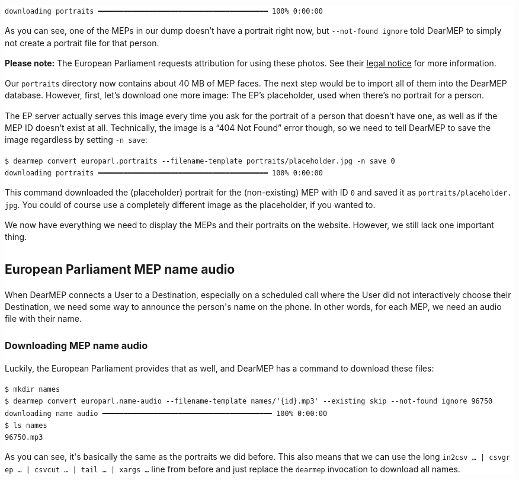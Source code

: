 ```console
downloading portraits ━━━━━━━━━━━━━━━━━━━━━━━━━━━━━━━━━━━━━━━━ 100% 0:00:00
```

As you can see, one of the MEPs in our dump doesn’t have a portrait right now, but `--not-found ignore` told DearMEP to simply not create a portrait file for that person.

**Please note:**
The European Parliament requests attribution for using these photos.
See their [legal notice](https://www.europarl.europa.eu/legal-notice/) for more information.

Our `portraits` directory now contains about 40 MB of MEP faces.
The next step would be to import all of them into the DearMEP database.
However, first, let’s download one more image:
The EP’s placeholder, used when there’s no portrait for a person.

The EP server actually serves this image every time you ask for the portrait of a person that doesn’t have one, as well as if the MEP ID doesn’t exist at all.
Technically, the image is a “404 Not Found” error though, so we need to tell DearMEP to save the image regardless by setting `-n save`:

```console
$ dearmep convert europarl.portraits --filename-template portraits/placeholder.jpg -n save 0
downloading portraits ━━━━━━━━━━━━━━━━━━━━━━━━━━━━━━━━━━━━━━━━ 100% 0:00:00
```

This command downloaded the (placeholder) portrait for the (non-existing) MEP with ID `0` and saved it as `portraits/placeholder.jpg`.
You could of course use a completely different image as the placeholder, if you wanted to.

We now have everything we need to display the MEPs and their portraits on the website.
However, we still lack one important thing.


## European Parliament MEP name audio

When DearMEP connects a User to a Destination, especially on a scheduled call where the User did not interactively choose their Destination, we need some way to announce the person's name on the phone.
In other words, for each MEP, we need an audio file with their name.

### Downloading MEP name audio

Luckily, the European Parliament provides that as well, and DearMEP has a command to download these files:

```console
$ mkdir names
$ dearmep convert europarl.name-audio --filename-template names/'{id}.mp3' --existing skip --not-found ignore 96750
downloading name audio ━━━━━━━━━━━━━━━━━━━━━━━━━━━━━━━━━━━━━━━━ 100% 0:00:00
$ ls names
96750.mp3
```

As you can see, it's basically the same as the portraits we did before.
This also means that we can use the long `in2csv … | csvgrep … | csvcut … | tail … | xargs …` line from before and just replace the `dearmep` invocation to download all names.
